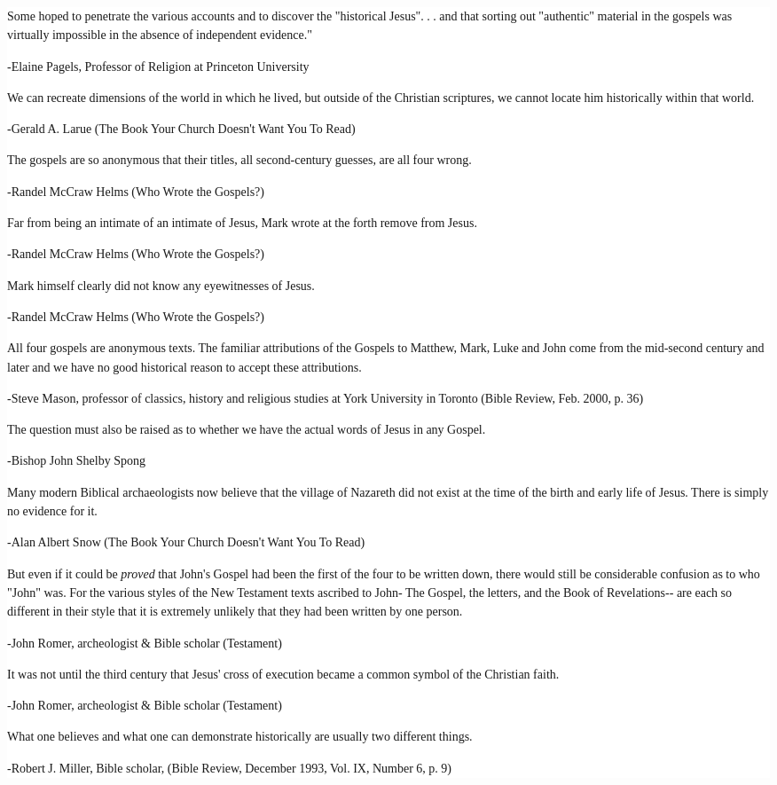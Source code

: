 <font face="Verdana">Some hoped to penetrate the various accounts and to discover the "historical Jesus". . . and that sorting out "authentic" material in the gospels was virtually impossible in the absence of independent evidence."</font>

<font face="Verdana">-Elaine Pagels, Professor of Religion at Princeton University</font>

<font face="Verdana">We can recreate dimensions of the world in which he lived, but outside of the Christian scriptures, we cannot locate him historically within that world.</font>

<font face="Verdana">-Gerald A. Larue (The Book Your Church Doesn't Want You To Read)</font>

<font face="Verdana">The gospels are so anonymous that their titles, all second-century guesses, are all four wrong.</font>

<font face="Verdana">-Randel McCraw Helms (Who Wrote the Gospels?)</font>

<font face="Verdana">Far from being an intimate of an intimate of Jesus, Mark wrote at the forth remove from Jesus.</font>

<font face="Verdana">-Randel McCraw Helms (Who Wrote the Gospels?)</font>

<font face="Verdana">Mark himself clearly did not know any eyewitnesses of Jesus.</font>

<font face="Verdana">-Randel McCraw Helms (Who Wrote the Gospels?)</font>

<font face="Verdana">All four gospels are anonymous texts. The familiar attributions of the Gospels to Matthew, Mark, Luke and John come from the mid-second century and later and we have no good historical reason to accept these attributions.</font>

<font face="Verdana">-Steve Mason, professor of classics, history and religious studies at York University in Toronto (Bible Review, Feb. 2000, p. 36)</font>

<font face="Verdana">The question must also be raised as to whether we have the actual words of Jesus in any Gospel.</font>

<font face="Verdana">-Bishop John Shelby Spong</font>

<font face="Verdana">Many modern Biblical archaeologists now believe that the village of Nazareth did not exist at the time of the birth and early life of Jesus. There is simply no evidence for it.</font>

<font face="Verdana">-Alan Albert Snow (The Book Your Church Doesn't Want You To Read)</font>

<font face="Verdana">But even if it could be <em>proved</em> that John's Gospel had been the first of the four to be written down, there would still be considerable confusion as to who "John" was. For the various styles of the New Testament texts ascribed to John- The Gospel, the letters, and the Book of Revelations-- are each so different in their style that it is extremely unlikely that they had been written by one person.</font>

<font face="Verdana">-John Romer, archeologist &amp; Bible scholar (Testament)</font>

<font face="Verdana">It was not until the third century that Jesus' cross of execution became a common symbol of the Christian faith.</font>

<font face="Verdana">-John Romer, archeologist &amp; Bible scholar (Testament)</font>

<font face="Verdana">What one believes and what one can demonstrate historically are usually two different things.</font>

<font face="Verdana">-Robert J. Miller, Bible scholar, (Bible Review, December 1993, Vol. IX, Number 6, p. 9)</font>
